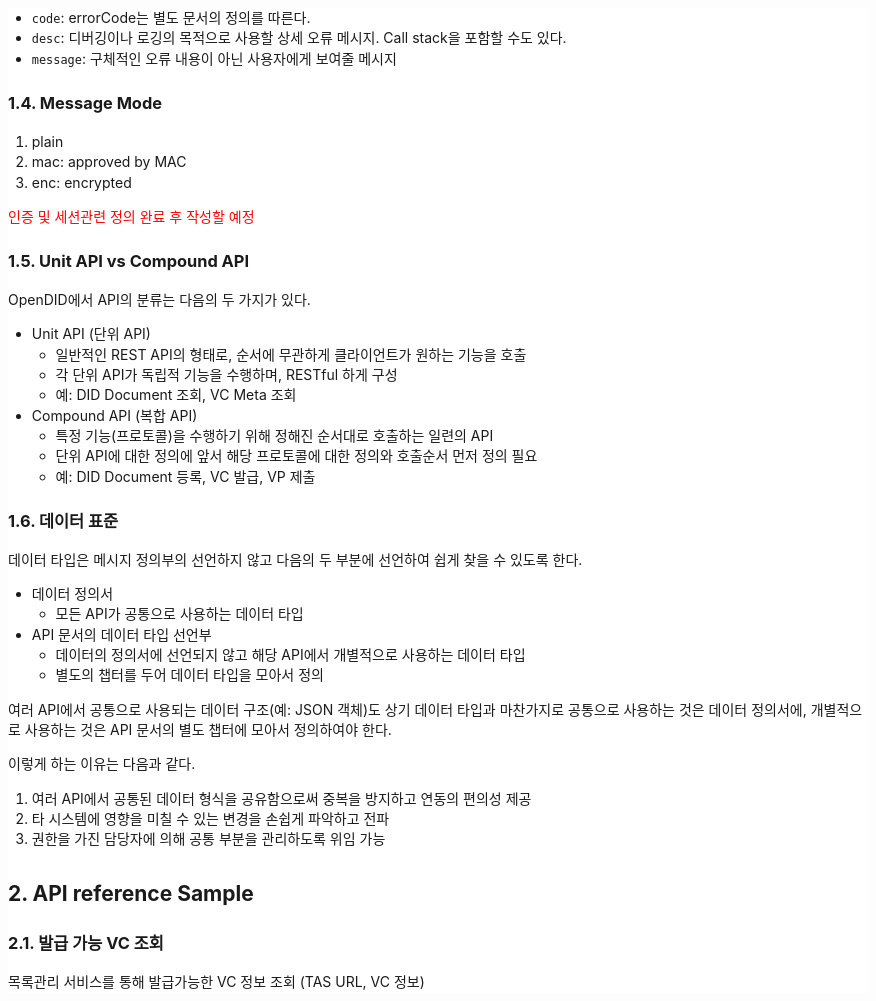 - `code`: errorCode는 별도 문서의 정의를 따른다.
- `desc`: 디버깅이나 로깅의 목적으로 사용할 상세 오류 메시지. Call stack을 포함할 수도 있다.
- `message`: 구체적인 오류 내용이 아닌 사용자에게 보여줄 메시지

### 1.4. Message Mode

1. plain
1. mac: approved by MAC
1. enc: encrypted

<span style="color: red">
인증 및 세션관련 정의 완료 후 작성할 예정
</span>

### 1.5. Unit API vs Compound API

OpenDID에서 API의 분류는 다음의 두 가지가 있다.

- Unit API (단위 API)
    - 일반적인 REST API의 형태로, 순서에 무관하게 클라이언트가 원하는 기능을 호출
    - 각 단위 API가 독립적 기능을 수행하며, RESTful 하게 구성
    - 예: DID Document 조회, VC Meta 조회
- Compound API (복합 API)
    - 특정 기능(프로토콜)을 수행하기 위해 정해진 순서대로 호출하는 일련의 API
    - 단위 API에 대한 정의에 앞서 해당 프로토콜에 대한 정의와 호출순서 먼저 정의 필요
    - 예: DID Document 등록, VC 발급, VP 제출

### 1.6. 데이터 표준

데이터 타입은 메시지 정의부의 선언하지 않고 다음의 두 부분에 선언하여 쉽게 찾을 수 있도록 한다.

- 데이터 정의서
    - 모든 API가 공통으로 사용하는 데이터 타입
- API 문서의 데이터 타입 선언부
    - 데이터의 정의서에 선언되지 않고 해당 API에서 개별적으로 사용하는 데이터 타입
    - 별도의 챕터를 두어 데이터 타입을 모아서 정의

여러 API에서 공통으로 사용되는 데이터 구조(예: JSON 객체)도 상기 데이터 타입과 마찬가지로
공통으로 사용하는 것은 데이터 정의서에, 개별적으로 사용하는 것은 API 문서의 별도 챕터에 모아서
정의하여야 한다.

이렇게 하는 이유는 다음과 같다.

1. 여러 API에서 공통된 데이터 형식을 공유함으로써 중복을 방지하고 연동의 편의성 제공
1. 타 시스템에 영향을 미칠 수 있는 변경을 손쉽게 파악하고 전파
1. 권한을 가진 담당자에 의해 공통 부분을 관리하도록 위임 가능

<div style="page-break-after: always;"></div>

## 2. API reference Sample

### 2.1. 발급 가능 VC 조회

목록관리 서비스를 통해 발급가능한 VC 정보 조회 (TAS URL, VC 정보)
